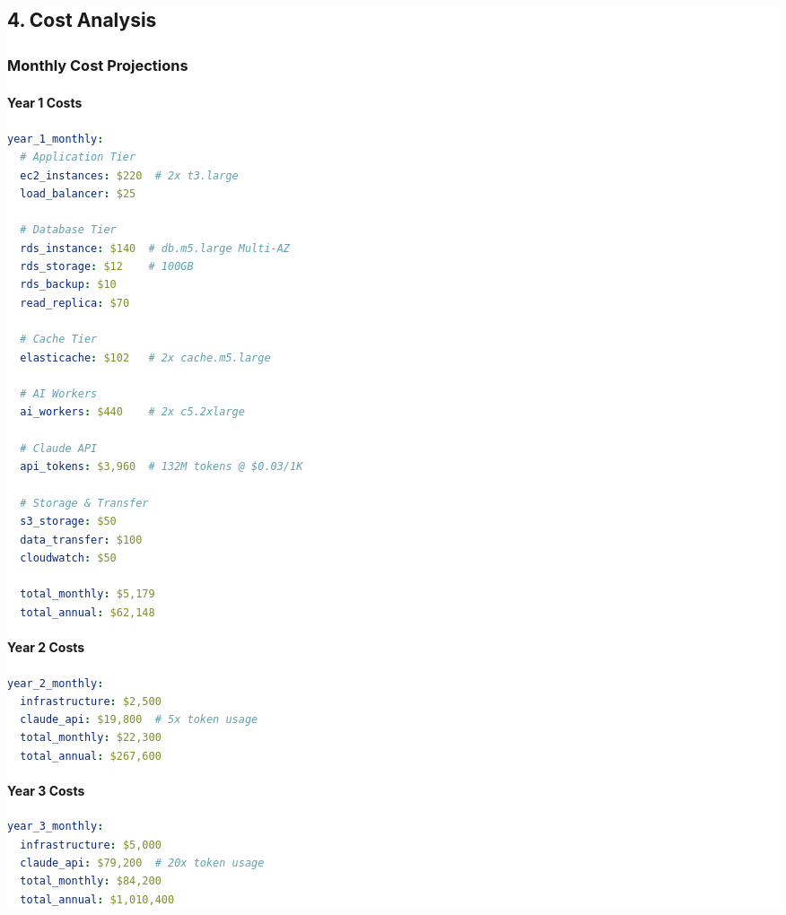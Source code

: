 ## 4. Cost Analysis

### Monthly Cost Projections

#### Year 1 Costs
```yaml
year_1_monthly:
  # Application Tier
  ec2_instances: $220  # 2x t3.large
  load_balancer: $25
  
  # Database Tier
  rds_instance: $140  # db.m5.large Multi-AZ
  rds_storage: $12    # 100GB
  rds_backup: $10
  read_replica: $70
  
  # Cache Tier
  elasticache: $102   # 2x cache.m5.large
  
  # AI Workers
  ai_workers: $440    # 2x c5.2xlarge
  
  # Claude API
  api_tokens: $3,960  # 132M tokens @ $0.03/1K
  
  # Storage & Transfer
  s3_storage: $50
  data_transfer: $100
  cloudwatch: $50
  
  total_monthly: $5,179
  total_annual: $62,148
```

#### Year 2 Costs
```yaml
year_2_monthly:
  infrastructure: $2,500
  claude_api: $19,800  # 5x token usage
  total_monthly: $22,300
  total_annual: $267,600
```

#### Year 3 Costs
```yaml
year_3_monthly:
  infrastructure: $5,000
  claude_api: $79,200  # 20x token usage
  total_monthly: $84,200
  total_annual: $1,010,400
```
